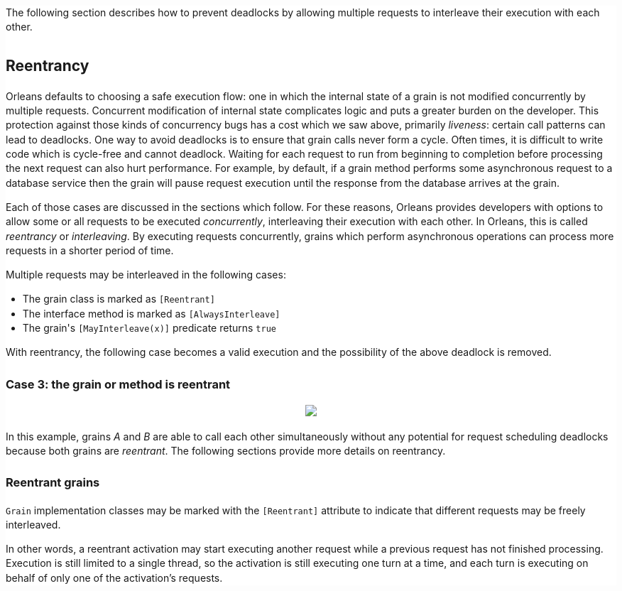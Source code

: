 The following section describes how to prevent deadlocks by allowing multiple requests to interleave their execution with each other.

## Reentrancy

Orleans defaults to choosing a safe execution flow: one in which the internal state of a grain is not modified concurrently by multiple requests.
Concurrent modification of internal state complicates logic and puts a greater burden on the developer.
This protection against those kinds of concurrency bugs has a cost which we saw above, primarily *liveness*: certain call patterns can lead to deadlocks.
One way to avoid deadlocks is to ensure that grain calls never form a cycle.
Often times, it is difficult to write code which is cycle-free and cannot deadlock.
Waiting for each request to run from beginning to completion before processing the next request can also hurt performance.
For example, by default, if a grain method performs some asynchronous request to a database service then the grain will pause request execution until the response from the database arrives at the grain.

Each of those cases are discussed in the sections which follow.
For these reasons, Orleans provides developers with options to allow some or all requests to be executed *concurrently*, interleaving their execution with each other.
In Orleans, this is called *reentrancy* or *interleaving*.
By executing requests concurrently, grains which perform asynchronous operations can process more requests in a shorter period of time.

Multiple requests may be interleaved in the following cases:

* The grain class is marked as `[Reentrant]`
* The interface method is marked as `[AlwaysInterleave]`
* The grain's `[MayInterleave(x)]` predicate returns `true`

With reentrancy, the following case becomes a valid execution and the possibility of the above deadlock is removed.

### Case 3: the grain or method is reentrant

<p align="center">
    <img src="~/images/scheduling_6.png" />
</p>

In this example, grains *A* and *B* are able to call each other simultaneously without any potential for request scheduling deadlocks because both grains are *reentrant*.
The following sections provide more details on reentrancy.

### Reentrant grains

`Grain` implementation classes may be marked with the `[Reentrant]` attribute to indicate that different requests may be freely interleaved.

In other words, a reentrant activation may start executing another request while a previous request has not finished processing.
Execution is still limited to a single thread, so the activation is still executing one turn at a time, and each turn is executing on behalf of only one of the activation’s requests.
